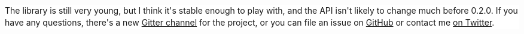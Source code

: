 The library is still very young, but I think it's stable enough to play with, and the API isn't likely to change much
before 0.2.0. If you have any questions, there's a new [Gitter channel][gitter] for the project, or you can file an
issue on [GitHub][iteratee-io] or contact me [on Twitter][twitter].

[benchmarks]: https://github.com/travisbrown/iteratee/blob/master/benchmark/src/main/scala/io/iteratee/benchmark/Benchmark.scala
[cats]: https://github.com/non/cats/tree/master/core/src/main/scala/cats
[circe]: https://github.com/travisbrown/circe
[circe-streaming]: https://github.com/travisbrown/circe/tree/master/streaming/src/main/scala/io/circe/streaming
[circe-design]: https://github.com/travisbrown/circe/blob/master/DESIGN.md
[circe-sf-lots]: https://github.com/travisbrown/circe/tree/master/examples/sf-city-lots
[discipline]: https://github.com/typelevel/discipline
[euler-1]: https://projecteuler.net/problem=1
[fs2]: https://github.com/functional-streams-for-scala/fs2
[hackage-enumerator]: https://hackage.haskell.org/package/enumerator
[hackage-iteratee]: https://hackage.haskell.org/package/iteratee
[iteratee-io]: https://github.com/travisbrown/iteratee
[gather-map]: https://groups.google.com/forum/#!search/scalaz-stream$20eugene/scalaz/ExV2JX6vFfY/5Gdy_-XmcmkJ
[gitter]: https://gitter.im/travisbrown/iteratee
[jawn]: https://github.com/non/jawn
[module]: http://travisbrown.github.io/iteratee/api/#io.iteratee.Module
[play-iteratee]: https://www.playframework.com/documentation/2.5.x/Iteratees
[roll-your-own]: https://meta.plasm.us/posts/2015/07/11/roll-your-own-scala/
[scala-js]: http://www.scala-js.org/
[scalaz-iteratee]: https://github.com/scalaz/scalaz/tree/series/7.3.x/iteratee/src/main/scala/scalaz/iteratee
[scalaz-port]: https://github.com/travisbrown/iteratee/commit/ca2a54d949599de1062b34a7cd96707fa729d1bf
[scalaz-1068]: https://github.com/scalaz/scalaz/issues/1068
[scalaz-6-iteratee]: https://github.com/scalaz/scalaz/blob/series/6.0.x/core/src/main/scala/scalaz/Iteratee.scala
[syzygist]: https://github.com/travisbrown/syzygist
[twitter]: https://twitter.com/travisbrown
[twitter-layoffs]: https://meta.plasm.us/posts/2015/10/13/goodbye-twitter/
[wikipedia-iteratee]: https://en.wikipedia.org/wiki/Iteratee
